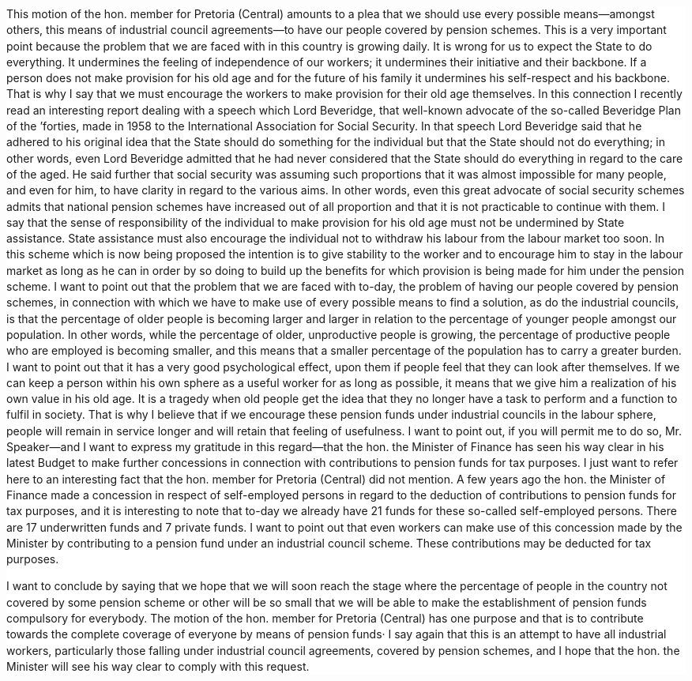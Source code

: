 <p>This motion of the hon. member for Pretoria (Central) amounts to a plea that we should use every possible means&#x2014;amongst others, this means of industrial council agreements&#x2014;to have our people covered by pension schemes. This is a very important point because the problem that we are faced with in this country is growing daily. It is wrong for us to expect the State to do everything. It undermines the feeling of independence of our workers; it undermines their initiative and their backbone. If a person does not make provision for his old age and for the future of his family it undermines his self-respect and his backbone. That is why I say that we must encourage the workers to make provision for their old age themselves. In this connection I recently read an interesting report dealing with a speech which Lord Beveridge, that well-known advocate of the so-called Beveridge Plan of the &#x2019;forties, made in 1958 to the International Association for Social Security. In that speech Lord Beveridge said that he adhered to his original idea that the State should do something for the individual but that the State should not do everything; in other words, even Lord Beveridge admitted that he had never considered that the State should do everything in regard to the care of the aged. He said further that social security was assuming such proportions that it was almost impossible for many people, and even for him, to have clarity in regard to the various aims. In other words, even this great advocate of social security schemes admits that national pension schemes have increased out of all proportion and that it is not practicable to continue with them. I say that the sense of responsibility of the individual to make provision for his old age must not be undermined by State assistance. State assistance must also encourage the individual not to withdraw his labour from the <span class="col_3289-3290" refersTo="page_0219"/>labour market too soon. In this scheme which is now being proposed the intention is to give stability to the worker and to encourage him to stay in the labour market as long as he can in order by so doing to build up the benefits for which provision is being made for him under the pension scheme. I want to point out that the problem that we are faced with to-day, the problem of having our people covered by pension schemes, in connection with which we have to make use of every possible means to find a solution, as do the industrial councils, is that the percentage of older people is becoming larger and larger in relation to the percentage of younger people amongst our population. In other words, while the percentage of older, unproductive people is growing, the percentage of productive people who are employed is becoming smaller, and this means that a smaller percentage of the population has to carry a greater burden. I want to point out that it has a very good psychological effect, upon them if people feel that they can look after themselves. If we can keep a person within his own sphere as a useful worker for as long as possible, it means that we give him a realization of his own value in his old age. It is a tragedy when old people get the idea that they no longer have a task to perform and a function to fulfil in society. That is why I believe that if we encourage these pension funds under industrial councils in the labour sphere, people will remain in service longer and will retain that feeling of usefulness. I want to point out, if you will permit me to do so, Mr. Speaker&#x2014;and I want to express my gratitude in this regard&#x2014;that the hon. the Minister of Finance has seen his way clear in his latest Budget to make further concessions in connection with contributions to pension funds for tax purposes. I just want to refer here to an interesting fact that the hon. member for Pretoria (Central) did not mention. A few years ago the hon. the Minister of Finance made a concession in respect of self-employed persons in regard to the deduction of contributions to pension funds for tax purposes, and it is interesting to note that to-day we already have 21 funds for these so-called self-employed persons. There are 17 underwritten funds and 7 private funds. I want to point out that even workers can make use of this concession made by the Minister by contributing to a pension fund under an industrial council scheme. These contributions may be deducted for tax purposes.</p>

<p>I want to conclude by saying that we hope that we will soon reach the stage where the percentage of people in the country not covered by some pension scheme or other will be so small that we will be able to make the establishment of pension funds compulsory for everybody. The motion of the hon. member for Pretoria (Central) has one purpose and that is to contribute towards the complete coverage of everyone by means of pension funds&#x00B7; I say again that this is an attempt to have all industrial workers, particularly those falling under industrial council agreements, covered by pension schemes, and I hope that the hon. the Minister will see his way clear to comply with this request.</p>
